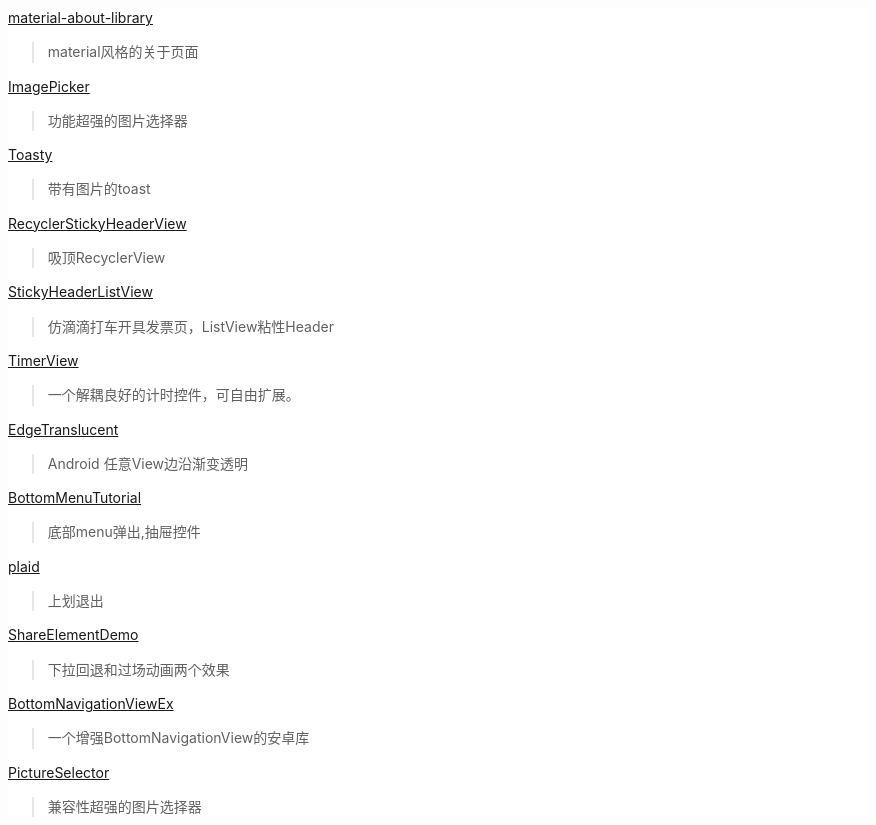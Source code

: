 

[material-about-library](https://github.com/daniel-stoneuk/material-about-library)

> material风格的关于页面



[ImagePicker](https://github.com/martin90s/ImagePicker)

> 功能超强的图片选择器



[Toasty](https://github.com/GrenderG/Toasty)

> 带有图片的toast



[RecyclerStickyHeaderView](https://github.com/TellH/RecyclerStickyHeaderView)

> 吸顶RecyclerView



[StickyHeaderListView](https://github.com/smuyyh/StickyHeaderListView)

> 仿滴滴打车开具发票页，ListView粘性Header



[TimerView](https://github.com/fashare2015/TimerView)

> 一个解耦良好的计时控件，可自由扩展。



[EdgeTranslucent](https://github.com/qinci/EdgeTranslucent)

> Android 任意View边沿渐变透明



[BottomMenuTutorial](https://github.com/fccaikai/BottomMenuTutorial)

> 底部menu弹出,抽屉控件



[plaid](https://github.com/nickbutcher/plaid)

> 上划退出



[ShareElementDemo](https://github.com/fashare2015/ShareElementDemo)

> 下拉回退和过场动画两个效果



[BottomNavigationViewEx](https://github.com/ittianyu/BottomNavigationViewEx)

> 一个增强BottomNavigationView的安卓库



[PictureSelector](https://github.com/LuckSiege/PictureSelector)

> 兼容性超强的图片选择器

